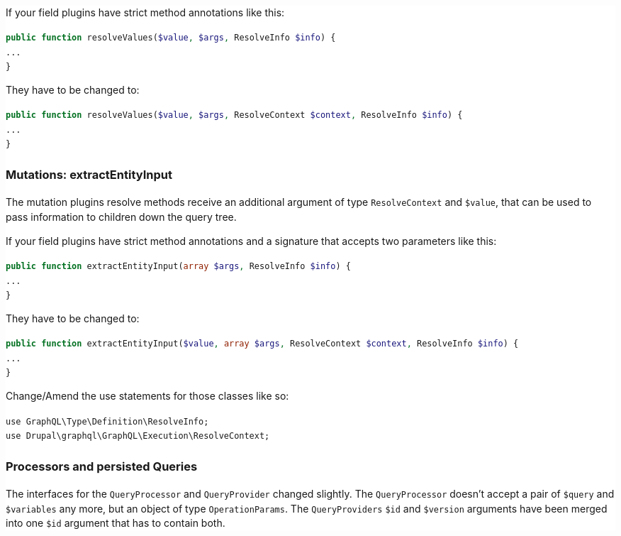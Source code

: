 If your field plugins have strict method annotations like this:

```php
public function resolveValues($value, $args, ResolveInfo $info) {
...
}
```

They have to be changed to:

```php
public function resolveValues($value, $args, ResolveContext $context, ResolveInfo $info) {
...
}
```

### Mutations: extractEntityInput

The mutation plugins resolve methods receive an additional argument of type `ResolveContext` and `$value`, that can be used to pass information to children down the query tree.

If your field plugins have strict method annotations and a signature that accepts two parameters like this:

```php
public function extractEntityInput(array $args, ResolveInfo $info) {
...
}
```

They have to be changed to:

```php
public function extractEntityInput($value, array $args, ResolveContext $context, ResolveInfo $info) {
...
}
```

Change/Amend the use statements for those classes like so:

```
use GraphQL\Type\Definition\ResolveInfo;
use Drupal\graphql\GraphQL\Execution\ResolveContext;
```

### Processors and persisted Queries

The interfaces for the `QueryProcessor` and `QueryProvider` changed slightly. The `QueryProcessor` doesn’t accept a pair of `$query` and `$variables` any more, but an object of type `OperationParams`. The `QueryProviders` `$id` and `$version` arguments have been merged into one `$id` argument that has to contain both.
